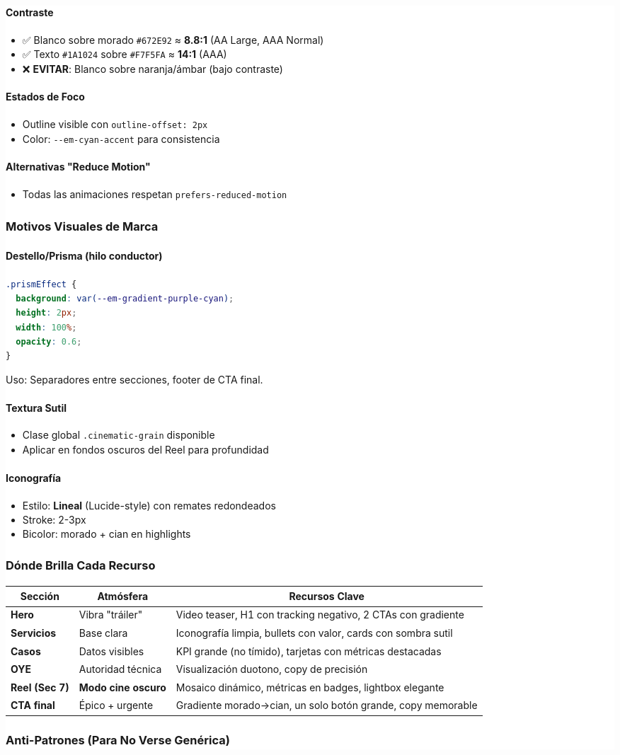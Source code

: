 #### **Contraste**
- ✅ Blanco sobre morado `#672E92` ≈ **8.8:1** (AA Large, AAA Normal)
- ✅ Texto `#1A1024` sobre `#F7F5FA` ≈ **14:1** (AAA)
- ❌ **EVITAR**: Blanco sobre naranja/ámbar (bajo contraste)

#### **Estados de Foco**
- Outline visible con `outline-offset: 2px`
- Color: `--em-cyan-accent` para consistencia

#### **Alternativas "Reduce Motion"**
- Todas las animaciones respetan `prefers-reduced-motion`

### Motivos Visuales de Marca

#### **Destello/Prisma** (hilo conductor)
```css
.prismEffect {
  background: var(--em-gradient-purple-cyan);
  height: 2px;
  width: 100%;
  opacity: 0.6;
}
```
Uso: Separadores entre secciones, footer de CTA final.

#### **Textura Sutil**
- Clase global `.cinematic-grain` disponible
- Aplicar en fondos oscuros del Reel para profundidad

#### **Iconografía**
- Estilo: **Lineal** (Lucide-style) con remates redondeados
- Stroke: 2-3px
- Bicolor: morado + cian en highlights

### Dónde Brilla Cada Recurso

| Sección | Atmósfera | Recursos Clave |
|---------|-----------|----------------|
| **Hero** | Vibra "tráiler" | Video teaser, H1 con tracking negativo, 2 CTAs con gradiente |
| **Servicios** | Base clara | Iconografía limpia, bullets con valor, cards con sombra sutil |
| **Casos** | Datos visibles | KPI grande (no tímido), tarjetas con métricas destacadas |
| **OYE** | Autoridad técnica | Visualización duotono, copy de precisión |
| **Reel (Sec 7)** | **Modo cine oscuro** | Mosaico dinámico, métricas en badges, lightbox elegante |
| **CTA final** | Épico + urgente | Gradiente morado→cian, un solo botón grande, copy memorable |

### Anti-Patrones (Para No Verse Genérica)
